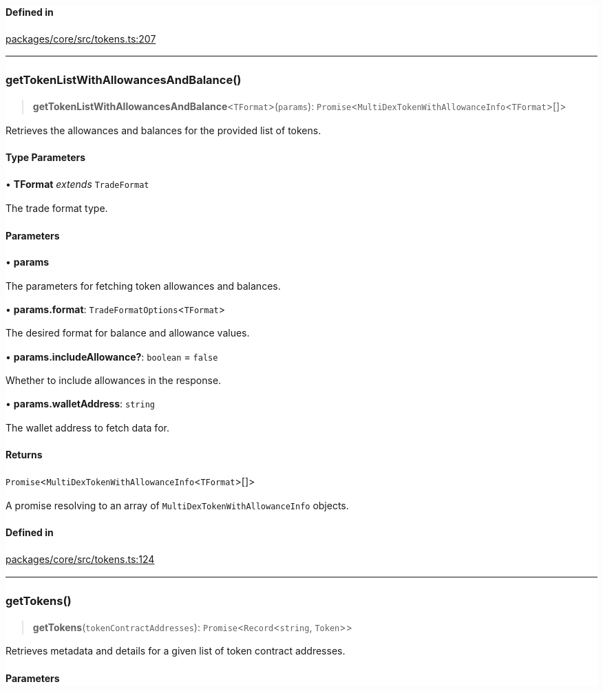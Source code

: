 #### Defined in

[packages/core/src/tokens.ts:207](https://github.com/niZmosis/dex-toolkit/blob/3d8b41b44787b30fbea5de3ab4737662ffb61bc8/packages/core/src/tokens.ts#L207)

***

### getTokenListWithAllowancesAndBalance()

> **getTokenListWithAllowancesAndBalance**\<`TFormat`\>(`params`): `Promise`\<`MultiDexTokenWithAllowanceInfo`\<`TFormat`\>[]\>

Retrieves the allowances and balances for the provided list of tokens.

#### Type Parameters

• **TFormat** *extends* `TradeFormat`

The trade format type.

#### Parameters

• **params**

The parameters for fetching token allowances and balances.

• **params.format**: `TradeFormatOptions`\<`TFormat`\>

The desired format for balance and allowance values.

• **params.includeAllowance?**: `boolean` = `false`

Whether to include allowances in the response.

• **params.walletAddress**: `string`

The wallet address to fetch data for.

#### Returns

`Promise`\<`MultiDexTokenWithAllowanceInfo`\<`TFormat`\>[]\>

A promise resolving to an array of `MultiDexTokenWithAllowanceInfo` objects.

#### Defined in

[packages/core/src/tokens.ts:124](https://github.com/niZmosis/dex-toolkit/blob/3d8b41b44787b30fbea5de3ab4737662ffb61bc8/packages/core/src/tokens.ts#L124)

***

### getTokens()

> **getTokens**(`tokenContractAddresses`): `Promise`\<`Record`\<`string`, `Token`\>\>

Retrieves metadata and details for a given list of token contract addresses.

#### Parameters
